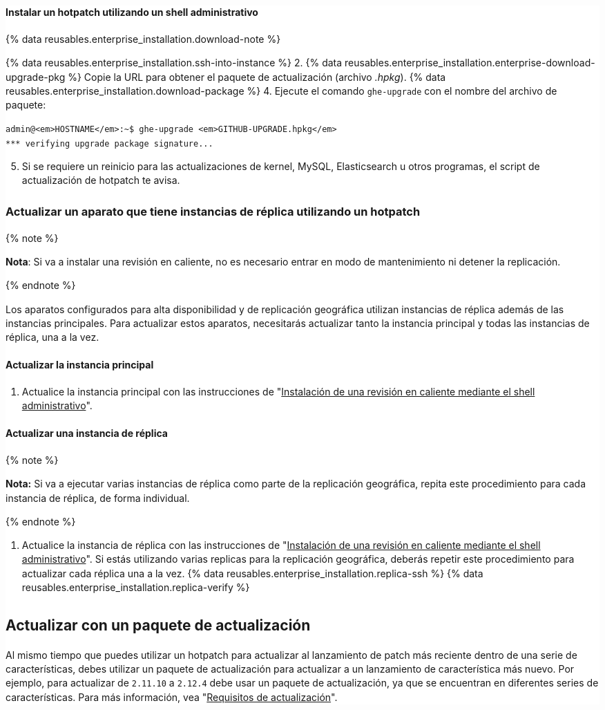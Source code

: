 #### Instalar un hotpatch utilizando un shell administrativo

{% data reusables.enterprise_installation.download-note %}

{% data reusables.enterprise_installation.ssh-into-instance %}
2. {% data reusables.enterprise_installation.enterprise-download-upgrade-pkg %} Copie la URL para obtener el paquete de actualización (archivo *.hpkg*).
{% data reusables.enterprise_installation.download-package %}
4. Ejecute el comando `ghe-upgrade` con el nombre del archivo de paquete:
  ```shell
  admin@<em>HOSTNAME</em>:~$ ghe-upgrade <em>GITHUB-UPGRADE.hpkg</em>
  *** verifying upgrade package signature...
  ```
5. Si se requiere un reinicio para las actualizaciones de kernel, MySQL, Elasticsearch u otros programas, el script de actualización de hotpatch te avisa.

### Actualizar un aparato que tiene instancias de réplica utilizando un hotpatch

{% note %}

**Nota**: Si va a instalar una revisión en caliente, no es necesario entrar en modo de mantenimiento ni detener la replicación.

{% endnote %}

Los aparatos configurados para alta disponibilidad y de replicación geográfica utilizan instancias de réplica además de las instancias principales. Para actualizar estos aparatos, necesitarás actualizar tanto la instancia principal y todas las instancias de réplica, una a la vez.

#### Actualizar la instancia principal

1. Actualice la instancia principal con las instrucciones de "[Instalación de una revisión en caliente mediante el shell administrativo](#installing-a-hotpatch-using-the-administrative-shell)".

#### Actualizar una instancia de réplica

{% note %}

**Nota:** Si va a ejecutar varias instancias de réplica como parte de la replicación geográfica, repita este procedimiento para cada instancia de réplica, de forma individual.

{% endnote %}

1. Actualice la instancia de réplica con las instrucciones de "[Instalación de una revisión en caliente mediante el shell administrativo](#installing-a-hotpatch-using-the-administrative-shell)". Si estás utilizando varias replicas para la replicación geográfica, deberás repetir este procedimiento para actualizar cada réplica una a la vez.
{% data reusables.enterprise_installation.replica-ssh %} {% data reusables.enterprise_installation.replica-verify %}

## Actualizar con un paquete de actualización

Al mismo tiempo que puedes utilizar un hotpatch para actualizar al lanzamiento de patch más reciente dentro de una serie de características, debes utilizar un paquete de actualización para actualizar a un lanzamiento de característica más nuevo. Por ejemplo, para actualizar de `2.11.10` a `2.12.4` debe usar un paquete de actualización, ya que se encuentran en diferentes series de características. Para más información, vea "[Requisitos de actualización](/enterprise/admin/guides/installation/upgrade-requirements/)".
